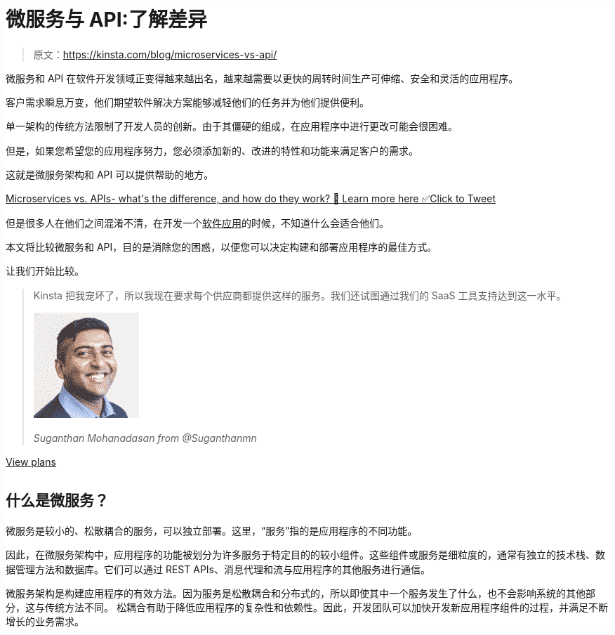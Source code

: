 # 微服务与 API:了解差异

> 原文：<https://kinsta.com/blog/microservices-vs-api/>

微服务和 API 在软件开发领域正变得越来越出名，越来越需要以更快的周转时间生产可伸缩、安全和灵活的应用程序。

客户需求瞬息万变，他们期望软件解决方案能够减轻他们的任务并为他们提供便利。

单一架构的传统方法限制了开发人员的创新。由于其僵硬的组成，在应用程序中进行更改可能会很困难。

但是，如果您希望您的应用程序努力，您必须添加新的、改进的特性和功能来满足客户的需求。

这就是微服务架构和 API 可以提供帮助的地方。

[Microservices vs. APIs- what's the difference, and how do they work? 🤔 Learn more here ✅Click to Tweet](https://twitter.com/intent/tweet?url=https%3A%2F%2Fkinsta.com%2Fblog%2Fmicroservices-vs-api%2F&via=kinsta&text=Microservices+vs.+APIs-+what%27s+the+difference%2C+and+how+do+they+work%3F+%F0%9F%A4%94+Learn+more+here+%E2%9C%85&hashtags=API%2CWebDev)

但是很多人在他们之间混淆不清，在开发一个[软件应用](https://kinsta.com/blog/open-source-database/)的时候，不知道什么会适合他们。

本文将比较微服务和 API，目的是消除您的困惑，以便您可以决定构建和部署应用程序的最佳方式。

让我们开始比较。





> Kinsta 把我宠坏了，所以我现在要求每个供应商都提供这样的服务。我们还试图通过我们的 SaaS 工具支持达到这一水平。
> 
> <footer class="wp-block-kinsta-client-quote__footer">
> 
> ![](img/60f15faa5735bd2437bf9dada5ee9192.png)
> 
> <cite class="wp-block-kinsta-client-quote__cite">Suganthan Mohanadasan from @Suganthanmn</cite></footer>

[View plans](https://kinsta.com/plans/)

## 什么是微服务？

微服务是较小的、松散耦合的服务，可以独立部署。这里，“服务”指的是应用程序的不同功能。

因此，在微服务架构中，应用程序的功能被划分为许多服务于特定目的的较小组件。这些组件或服务是细粒度的，通常有独立的技术栈、数据管理方法和数据库。它们可以通过 REST APIs、消息代理和流与应用程序的其他服务进行通信。

微服务架构是构建应用程序的有效方法。因为服务是松散耦合和分布式的，所以即使其中一个服务发生了什么，也不会影响系统的其他部分，这与传统方法不同。
 松耦合有助于降低应用程序的复杂性和依赖性。因此，开发团队可以加快开发新应用程序组件的过程，并满足不断增长的业务需求。
